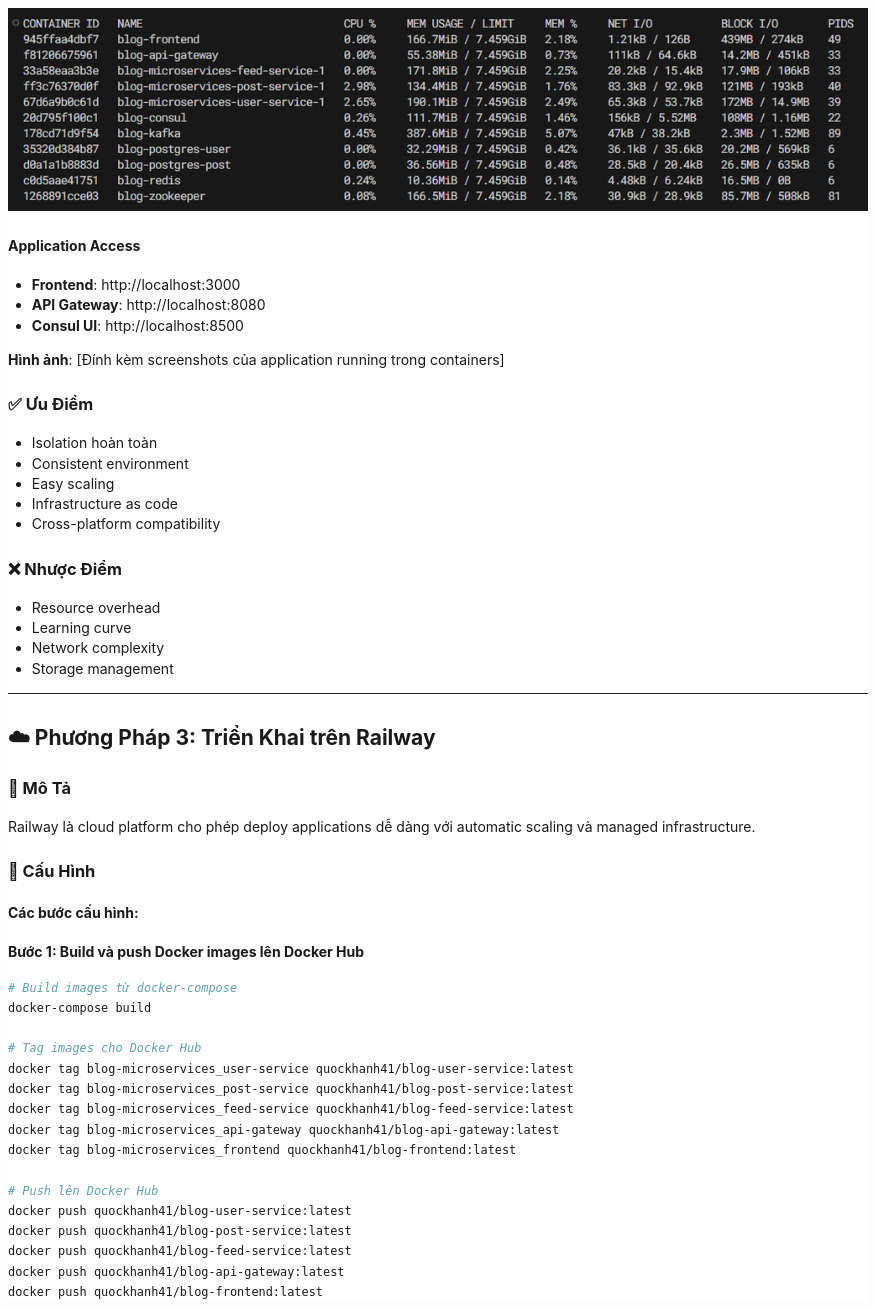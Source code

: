 ![alt text]({0CF78FBF-1E83-4B14-858E-28EB22440AD3}.png)

#### Application Access
- **Frontend**: http://localhost:3000
- **API Gateway**: http://localhost:8080
- **Consul UI**: http://localhost:8500

**Hình ảnh**: [Đính kèm screenshots của application running trong containers]

### ✅ Ưu Điểm
- Isolation hoàn toàn
- Consistent environment
- Easy scaling
- Infrastructure as code
- Cross-platform compatibility

### ❌ Nhược Điểm
- Resource overhead
- Learning curve
- Network complexity
- Storage management

---

## ☁️ Phương Pháp 3: Triển Khai trên Railway

### 📝 Mô Tả
Railway là cloud platform cho phép deploy applications dễ dàng với automatic scaling và managed infrastructure.

### 🔧 Cấu Hình

#### Các bước cấu hình:

**Bước 1: Build và push Docker images lên Docker Hub**
```bash
# Build images từ docker-compose
docker-compose build

# Tag images cho Docker Hub
docker tag blog-microservices_user-service quockhanh41/blog-user-service:latest
docker tag blog-microservices_post-service quockhanh41/blog-post-service:latest
docker tag blog-microservices_feed-service quockhanh41/blog-feed-service:latest
docker tag blog-microservices_api-gateway quockhanh41/blog-api-gateway:latest
docker tag blog-microservices_frontend quockhanh41/blog-frontend:latest

# Push lên Docker Hub
docker push quockhanh41/blog-user-service:latest
docker push quockhanh41/blog-post-service:latest
docker push quockhanh41/blog-feed-service:latest
docker push quockhanh41/blog-api-gateway:latest
docker push quockhanh41/blog-frontend:latest
```